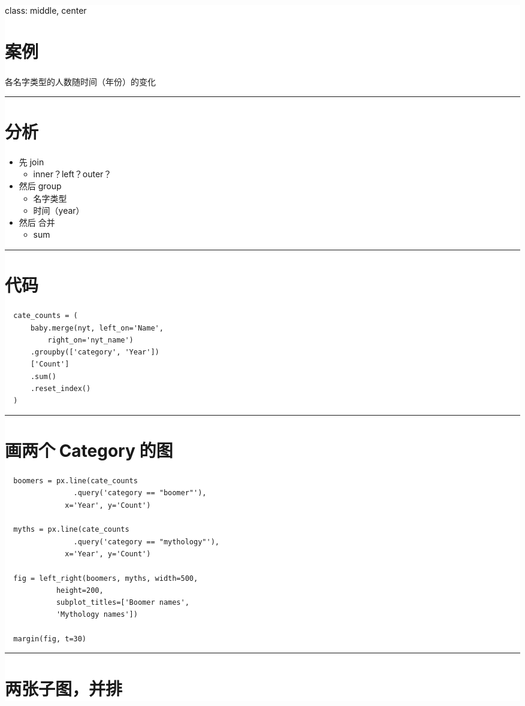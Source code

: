 class: middle, center
# 案例

各名字类型的人数随时间（年份）的变化

---
# 分析
- 先 join
  - inner？left？outer？
- 然后 group
  - 名字类型
  - 时间（year）
- 然后 合并
  - sum

---
# 代码

      cate_counts = (
          baby.merge(nyt, left_on='Name',
              right_on='nyt_name')
          .groupby(['category', 'Year'])
          ['Count']
          .sum()
          .reset_index()
      )

---
# 画两个 Category 的图

      boomers = px.line(cate_counts
                    .query('category == "boomer"'),
                  x='Year', y='Count')

      myths = px.line(cate_counts
                    .query('category == "mythology"'),
                  x='Year', y='Count')

      fig = left_right(boomers, myths, width=500, 
                height=200,
                subplot_titles=['Boomer names', 
                'Mythology names'])

      margin(fig, t=30)

---
# 两张子图，并排
